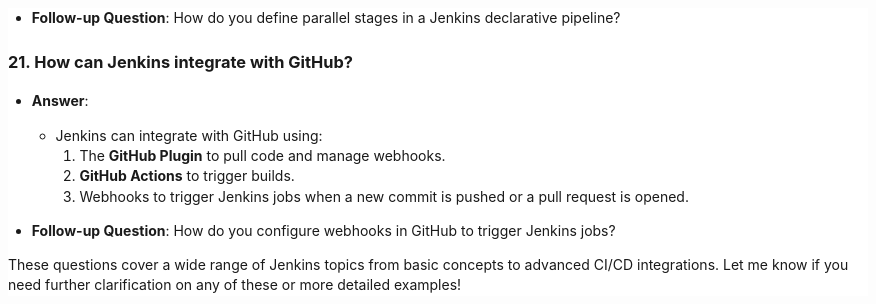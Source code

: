    - **Follow-up Question**: How do you define parallel stages in a Jenkins declarative pipeline?

### 21. **How can Jenkins integrate with GitHub?**
   - **Answer**: 
     - Jenkins can integrate with GitHub using:
       1. The **GitHub Plugin** to pull code and manage webhooks.
       2. **GitHub Actions** to trigger builds.
       3. Webhooks to trigger Jenkins jobs when a new commit is pushed or a pull request is opened.
   
   - **Follow-up Question**: How do you configure webhooks in GitHub to trigger Jenkins jobs?

These questions cover a wide range of Jenkins topics from basic concepts to advanced CI/CD integrations. Let me know if you need further clarification on any of these or more detailed examples!
